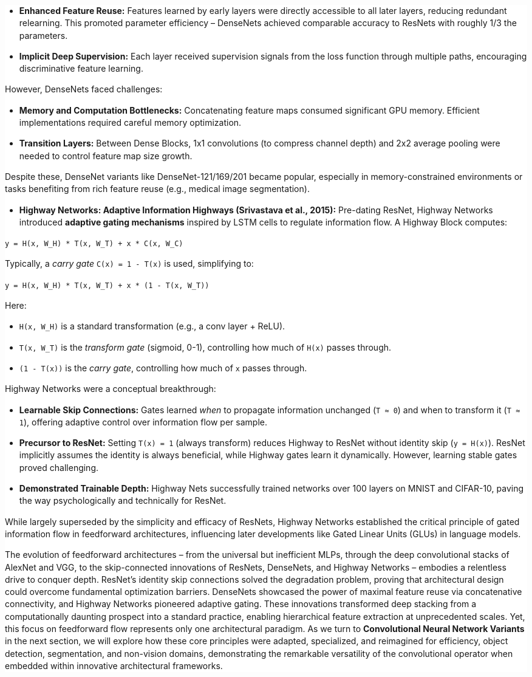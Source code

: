 *   **Enhanced Feature Reuse:** Features learned by early layers were directly accessible to all later layers, reducing redundant relearning. This promoted parameter efficiency – DenseNets achieved comparable accuracy to ResNets with roughly 1/3 the parameters.

*   **Implicit Deep Supervision:** Each layer received supervision signals from the loss function through multiple paths, encouraging discriminative feature learning.

However, DenseNets faced challenges:

*   **Memory and Computation Bottlenecks:** Concatenating feature maps consumed significant GPU memory. Efficient implementations required careful memory optimization.

*   **Transition Layers:** Between Dense Blocks, 1x1 convolutions (to compress channel depth) and 2x2 average pooling were needed to control feature map size growth.

Despite these, DenseNet variants like DenseNet-121/169/201 became popular, especially in memory-constrained environments or tasks benefiting from rich feature reuse (e.g., medical image segmentation).

*   **Highway Networks: Adaptive Information Highways (Srivastava et al., 2015):** Pre-dating ResNet, Highway Networks introduced **adaptive gating mechanisms** inspired by LSTM cells to regulate information flow. A Highway Block computes:

`y = H(x, W_H) * T(x, W_T) + x * C(x, W_C)`

Typically, a *carry gate* `C(x) = 1 - T(x)` is used, simplifying to:

`y = H(x, W_H) * T(x, W_T) + x * (1 - T(x, W_T))`

Here:

*   `H(x, W_H)` is a standard transformation (e.g., a conv layer + ReLU).

*   `T(x, W_T)` is the *transform gate* (sigmoid, 0-1), controlling how much of `H(x)` passes through.

*   `(1 - T(x))` is the *carry gate*, controlling how much of `x` passes through.

Highway Networks were a conceptual breakthrough:

*   **Learnable Skip Connections:** Gates learned *when* to propagate information unchanged (`T ≈ 0`) and when to transform it (`T ≈ 1`), offering adaptive control over information flow per sample.

*   **Precursor to ResNet:** Setting `T(x) = 1` (always transform) reduces Highway to ResNet without identity skip (`y = H(x)`). ResNet implicitly assumes the identity is always beneficial, while Highway gates learn it dynamically. However, learning stable gates proved challenging.

*   **Demonstrated Trainable Depth:** Highway Nets successfully trained networks over 100 layers on MNIST and CIFAR-10, paving the way psychologically and technically for ResNet.

While largely superseded by the simplicity and efficacy of ResNets, Highway Networks established the critical principle of gated information flow in feedforward architectures, influencing later developments like Gated Linear Units (GLUs) in language models.

The evolution of feedforward architectures – from the universal but inefficient MLPs, through the deep convolutional stacks of AlexNet and VGG, to the skip-connected innovations of ResNets, DenseNets, and Highway Networks – embodies a relentless drive to conquer depth. ResNet’s identity skip connections solved the degradation problem, proving that architectural design could overcome fundamental optimization barriers. DenseNets showcased the power of maximal feature reuse via concatenative connectivity, and Highway Networks pioneered adaptive gating. These innovations transformed deep stacking from a computationally daunting prospect into a standard practice, enabling hierarchical feature extraction at unprecedented scales. Yet, this focus on feedforward flow represents only one architectural paradigm. As we turn to **Convolutional Neural Network Variants** in the next section, we will explore how these core principles were adapted, specialized, and reimagined for efficiency, object detection, segmentation, and non-vision domains, demonstrating the remarkable versatility of the convolutional operator when embedded within innovative architectural frameworks.
